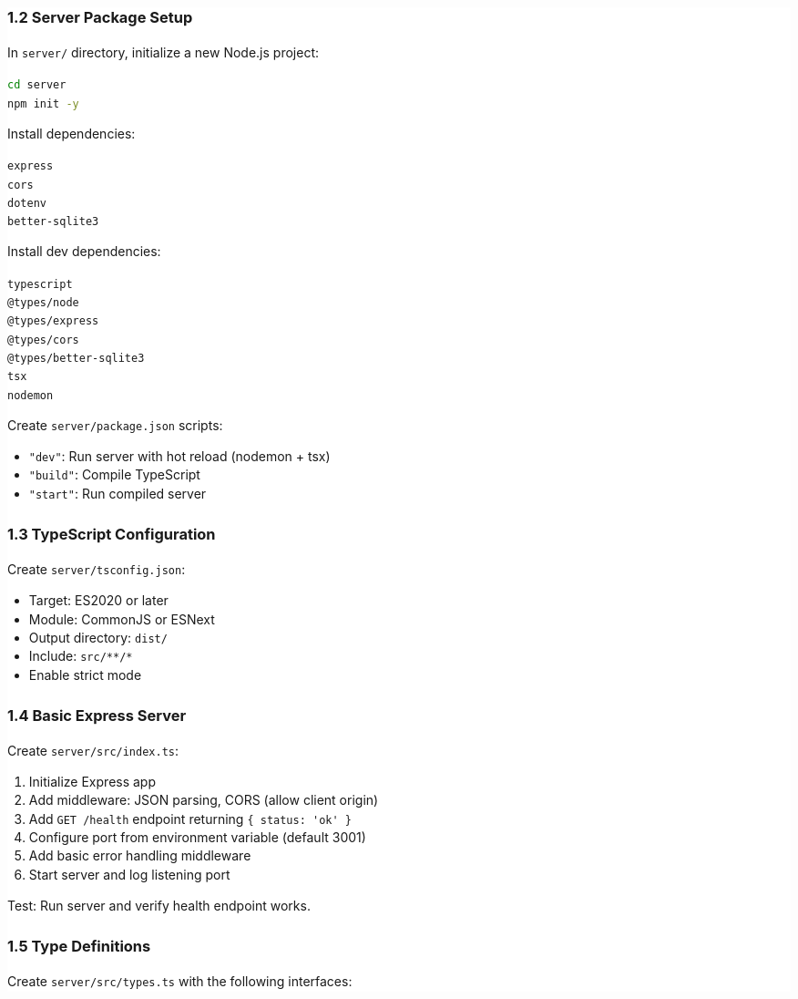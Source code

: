 ### 1.2 Server Package Setup
In `server/` directory, initialize a new Node.js project:

```bash
cd server
npm init -y
```

Install dependencies:
```
express
cors
dotenv
better-sqlite3
```

Install dev dependencies:
```
typescript
@types/node
@types/express
@types/cors
@types/better-sqlite3
tsx
nodemon
```

Create `server/package.json` scripts:
- `"dev"`: Run server with hot reload (nodemon + tsx)
- `"build"`: Compile TypeScript
- `"start"`: Run compiled server

### 1.3 TypeScript Configuration
Create `server/tsconfig.json`:
- Target: ES2020 or later
- Module: CommonJS or ESNext
- Output directory: `dist/`
- Include: `src/**/*`
- Enable strict mode

### 1.4 Basic Express Server
Create `server/src/index.ts`:
1. Initialize Express app
2. Add middleware: JSON parsing, CORS (allow client origin)
3. Add `GET /health` endpoint returning `{ status: 'ok' }`
4. Configure port from environment variable (default 3001)
5. Add basic error handling middleware
6. Start server and log listening port

Test: Run server and verify health endpoint works.

### 1.5 Type Definitions
Create `server/src/types.ts` with the following interfaces:

